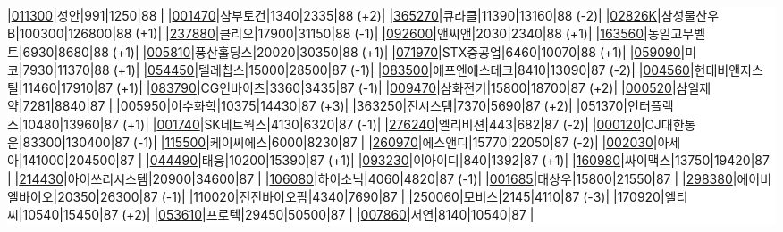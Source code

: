 |[011300](https://finance.daum.net/quotes/A011300)|성안|991|1250|88 |
|[001470](https://finance.daum.net/quotes/A001470)|삼부토건|1340|2335|88 (+2)|
|[365270](https://finance.daum.net/quotes/A365270)|큐라클|11390|13160|88 (-2)|
|[02826K](https://finance.daum.net/quotes/A02826K)|삼성물산우B|100300|126800|88 (+1)|
|[237880](https://finance.daum.net/quotes/A237880)|클리오|17900|31150|88 (-1)|
|[092600](https://finance.daum.net/quotes/A092600)|앤씨앤|2030|2340|88 (+1)|
|[163560](https://finance.daum.net/quotes/A163560)|동일고무벨트|6930|8680|88 (+1)|
|[005810](https://finance.daum.net/quotes/A005810)|풍산홀딩스|20020|30350|88 (+1)|
|[071970](https://finance.daum.net/quotes/A071970)|STX중공업|6460|10070|88 (+1)|
|[059090](https://finance.daum.net/quotes/A059090)|미코|7930|11370|88 (+1)|
|[054450](https://finance.daum.net/quotes/A054450)|텔레칩스|15000|28500|87 (-1)|
|[083500](https://finance.daum.net/quotes/A083500)|에프엔에스테크|8410|13090|87 (-2)|
|[004560](https://finance.daum.net/quotes/A004560)|현대비앤지스틸|11460|17910|87 (+1)|
|[083790](https://finance.daum.net/quotes/A083790)|CG인바이츠|3360|3435|87 (-1)|
|[009470](https://finance.daum.net/quotes/A009470)|삼화전기|15800|18700|87 (+2)|
|[000520](https://finance.daum.net/quotes/A000520)|삼일제약|7281|8840|87 |
|[005950](https://finance.daum.net/quotes/A005950)|이수화학|10375|14430|87 (+3)|
|[363250](https://finance.daum.net/quotes/A363250)|진시스템|7370|5690|87 (+2)|
|[051370](https://finance.daum.net/quotes/A051370)|인터플렉스|10480|13960|87 (+1)|
|[001740](https://finance.daum.net/quotes/A001740)|SK네트웍스|4130|6320|87 (-1)|
|[276240](https://finance.daum.net/quotes/A276240)|엘리비젼|443|682|87 (-2)|
|[000120](https://finance.daum.net/quotes/A000120)|CJ대한통운|83300|130400|87 (-1)|
|[115500](https://finance.daum.net/quotes/A115500)|케이씨에스|6000|8230|87 |
|[260970](https://finance.daum.net/quotes/A260970)|에스앤디|15770|22050|87 (-2)|
|[002030](https://finance.daum.net/quotes/A002030)|아세아|141000|204500|87 |
|[044490](https://finance.daum.net/quotes/A044490)|태웅|10200|15390|87 (+1)|
|[093230](https://finance.daum.net/quotes/A093230)|이아이디|840|1392|87 (+1)|
|[160980](https://finance.daum.net/quotes/A160980)|싸이맥스|13750|19420|87 |
|[214430](https://finance.daum.net/quotes/A214430)|아이쓰리시스템|20900|34600|87 |
|[106080](https://finance.daum.net/quotes/A106080)|하이소닉|4060|4820|87 (-1)|
|[001685](https://finance.daum.net/quotes/A001685)|대상우|15800|21550|87 |
|[298380](https://finance.daum.net/quotes/A298380)|에이비엘바이오|20350|26300|87 (-1)|
|[110020](https://finance.daum.net/quotes/A110020)|전진바이오팜|4340|7690|87 |
|[250060](https://finance.daum.net/quotes/A250060)|모비스|2145|4110|87 (-3)|
|[170920](https://finance.daum.net/quotes/A170920)|엘티씨|10540|15450|87 (+2)|
|[053610](https://finance.daum.net/quotes/A053610)|프로텍|29450|50500|87 |
|[007860](https://finance.daum.net/quotes/A007860)|서연|8140|10540|87 |